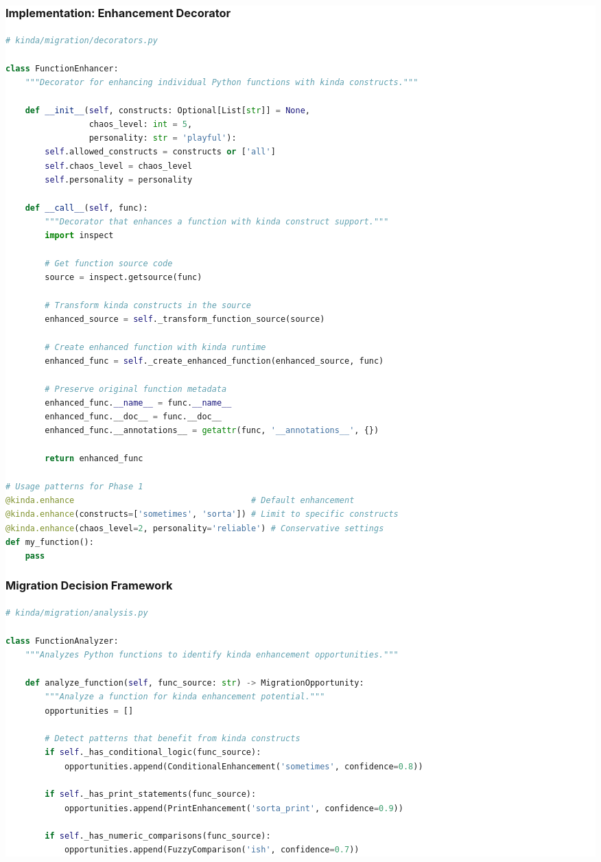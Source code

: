 ### Implementation: Enhancement Decorator
```python
# kinda/migration/decorators.py

class FunctionEnhancer:
    """Decorator for enhancing individual Python functions with kinda constructs."""

    def __init__(self, constructs: Optional[List[str]] = None,
                 chaos_level: int = 5,
                 personality: str = 'playful'):
        self.allowed_constructs = constructs or ['all']
        self.chaos_level = chaos_level
        self.personality = personality

    def __call__(self, func):
        """Decorator that enhances a function with kinda construct support."""
        import inspect

        # Get function source code
        source = inspect.getsource(func)

        # Transform kinda constructs in the source
        enhanced_source = self._transform_function_source(source)

        # Create enhanced function with kinda runtime
        enhanced_func = self._create_enhanced_function(enhanced_source, func)

        # Preserve original function metadata
        enhanced_func.__name__ = func.__name__
        enhanced_func.__doc__ = func.__doc__
        enhanced_func.__annotations__ = getattr(func, '__annotations__', {})

        return enhanced_func

# Usage patterns for Phase 1
@kinda.enhance                                    # Default enhancement
@kinda.enhance(constructs=['sometimes', 'sorta']) # Limit to specific constructs
@kinda.enhance(chaos_level=2, personality='reliable') # Conservative settings
def my_function():
    pass
```

### Migration Decision Framework
```python
# kinda/migration/analysis.py

class FunctionAnalyzer:
    """Analyzes Python functions to identify kinda enhancement opportunities."""

    def analyze_function(self, func_source: str) -> MigrationOpportunity:
        """Analyze a function for kinda enhancement potential."""
        opportunities = []

        # Detect patterns that benefit from kinda constructs
        if self._has_conditional_logic(func_source):
            opportunities.append(ConditionalEnhancement('sometimes', confidence=0.8))

        if self._has_print_statements(func_source):
            opportunities.append(PrintEnhancement('sorta_print', confidence=0.9))

        if self._has_numeric_comparisons(func_source):
            opportunities.append(FuzzyComparison('ish', confidence=0.7))

```